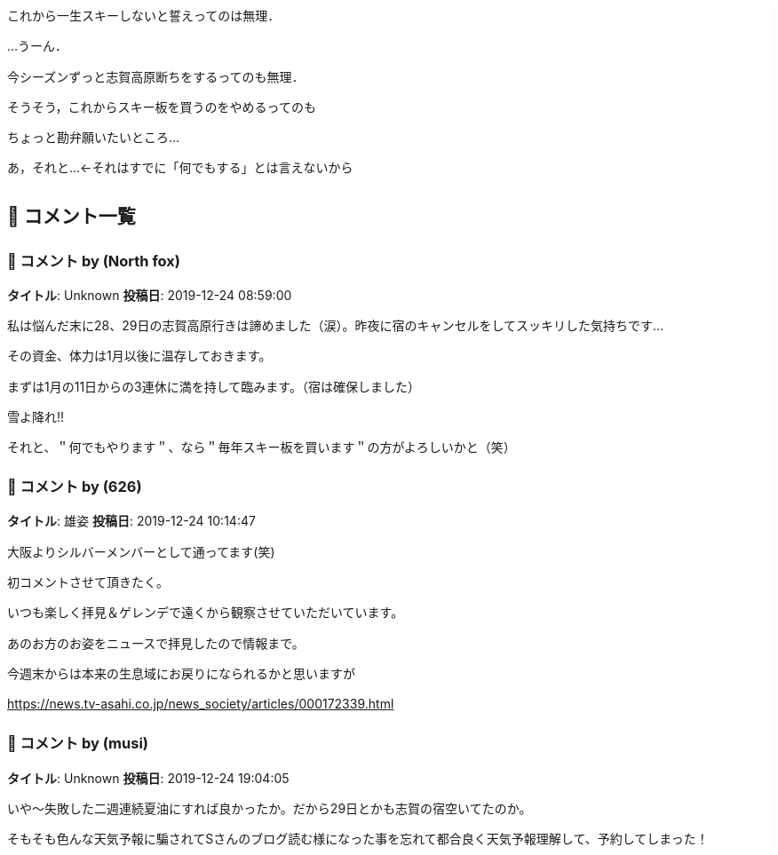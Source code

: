 
これから一生スキーしないと誓えってのは無理．


…うーん．


今シーズンずっと志賀高原断ちをするってのも無理．


そうそう，これからスキー板を買うのをやめるってのも


ちょっと勘弁願いたいところ…


あ，それと…←それはすでに「何でもする」とは言えないから

## 💬 コメント一覧

### 💬 コメント by (North fox)
**タイトル**: Unknown
**投稿日**: 2019-12-24 08:59:00

私は悩んだ末に28、29日の志賀高原行きは諦めました（涙）。昨夜に宿のキャンセルをしてスッキリした気持ちです…

その資金、体力は1月以後に温存しておきます。

まずは1月の11日からの3連休に満を持して臨みます。（宿は確保しました）

雪よ降れ‼️



それと、＂何でもやります＂、なら＂毎年スキー板を買います＂の方がよろしいかと（笑）

### 💬 コメント by (626)
**タイトル**: 雄姿
**投稿日**: 2019-12-24 10:14:47

大阪よりシルバーメンバーとして通ってます(笑)

初コメントさせて頂きたく。



いつも楽しく拝見＆ゲレンデで遠くから観察させていただいています。

あのお方のお姿をニュースで拝見したので情報まで。

今週末からは本来の生息域にお戻りになられるかと思いますが



https://news.tv-asahi.co.jp/news_society/articles/000172339.html

### 💬 コメント by (musi)
**タイトル**: Unknown
**投稿日**: 2019-12-24 19:04:05

いや〜失敗した二週連続夏油にすれば良かったか。だから29日とかも志賀の宿空いてたのか。

そもそも色んな天気予報に騙されてSさんのブログ読む様になった事を忘れて都合良く天気予報理解して、予約してしまった！
